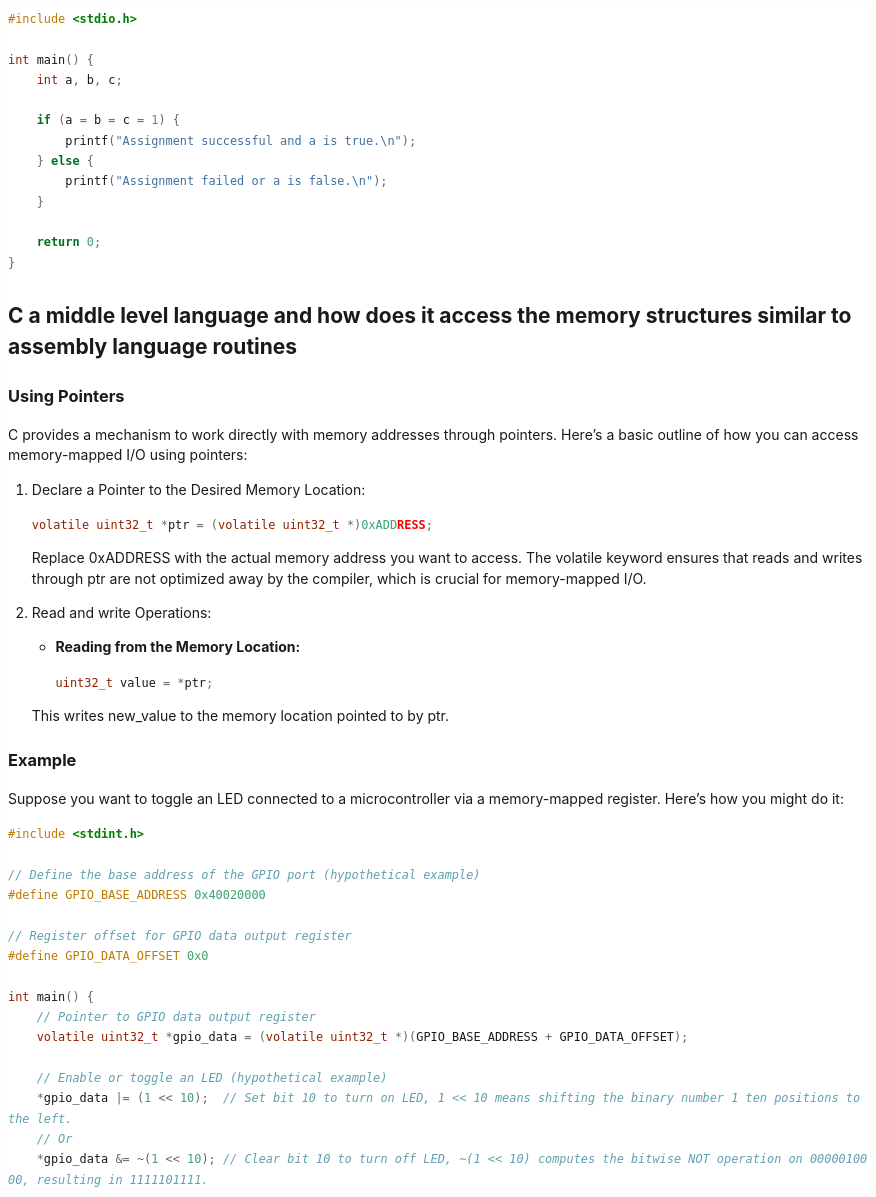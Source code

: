 ```c
#include <stdio.h>

int main() {
    int a, b, c;

    if (a = b = c = 1) {
        printf("Assignment successful and a is true.\n");
    } else {
        printf("Assignment failed or a is false.\n");
    }

    return 0;
}
```

## C a middle level language and how does it access the memory structures similar to assembly language routines

### Using Pointers

C provides a mechanism to work directly with memory addresses through pointers. Here’s a basic outline of how you can access memory-mapped I/O using pointers:

1. Declare a Pointer to the Desired Memory Location:

   ```c
   volatile uint32_t *ptr = (volatile uint32_t *)0xADDRESS;
   ```

   Replace 0xADDRESS with the actual memory address you want to access. The
   volatile keyword ensures that reads and writes through ptr are not optimized
   away by the compiler, which is crucial for memory-mapped I/O.

2. Read and write Operations:

   - **Reading from the Memory Location:**

      ```c
      uint32_t value = *ptr;
      ```

   This writes new_value to the memory location pointed to by ptr.

### Example

Suppose you want to toggle an LED connected to a microcontroller via a memory-mapped register. Here’s how you might do it:

```c
#include <stdint.h>

// Define the base address of the GPIO port (hypothetical example)
#define GPIO_BASE_ADDRESS 0x40020000

// Register offset for GPIO data output register
#define GPIO_DATA_OFFSET 0x0

int main() {
    // Pointer to GPIO data output register
    volatile uint32_t *gpio_data = (volatile uint32_t *)(GPIO_BASE_ADDRESS + GPIO_DATA_OFFSET);

    // Enable or toggle an LED (hypothetical example)
    *gpio_data |= (1 << 10);  // Set bit 10 to turn on LED, 1 << 10 means shifting the binary number 1 ten positions to the left.
    // Or
    *gpio_data &= ~(1 << 10); // Clear bit 10 to turn off LED, ~(1 << 10) computes the bitwise NOT operation on 0000010000, resulting in 1111101111.
```